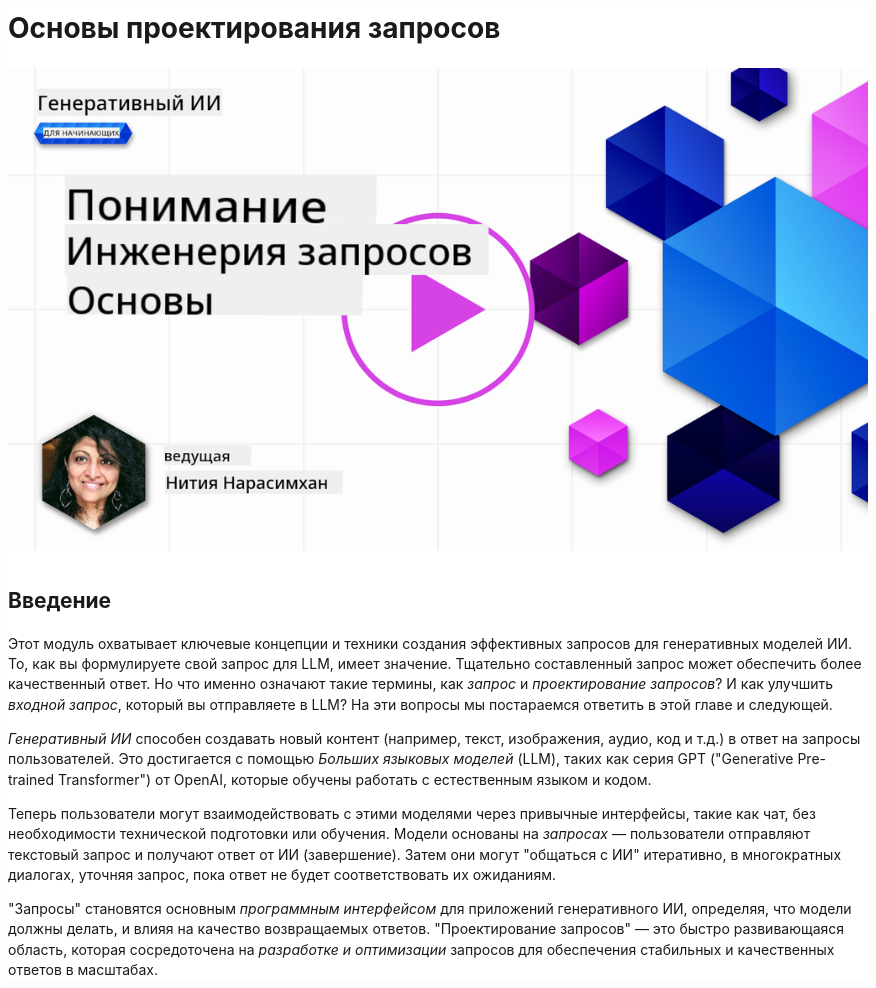 
# Основы проектирования запросов

[![Основы проектирования запросов](../../../translated_images/04-lesson-banner.a2c90deba7fedacda69f35b41636a8951ec91c2e33f5420b1254534ac85bc18e.ru.png)](https://aka.ms/gen-ai-lesson4-gh?WT.mc_id=academic-105485-koreyst)

## Введение
Этот модуль охватывает ключевые концепции и техники создания эффективных запросов для генеративных моделей ИИ. То, как вы формулируете свой запрос для LLM, имеет значение. Тщательно составленный запрос может обеспечить более качественный ответ. Но что именно означают такие термины, как _запрос_ и _проектирование запросов_? И как улучшить _входной запрос_, который вы отправляете в LLM? На эти вопросы мы постараемся ответить в этой главе и следующей.

_Генеративный ИИ_ способен создавать новый контент (например, текст, изображения, аудио, код и т.д.) в ответ на запросы пользователей. Это достигается с помощью _Больших языковых моделей_ (LLM), таких как серия GPT ("Generative Pre-trained Transformer") от OpenAI, которые обучены работать с естественным языком и кодом.

Теперь пользователи могут взаимодействовать с этими моделями через привычные интерфейсы, такие как чат, без необходимости технической подготовки или обучения. Модели основаны на _запросах_ — пользователи отправляют текстовый запрос и получают ответ от ИИ (завершение). Затем они могут "общаться с ИИ" итеративно, в многократных диалогах, уточняя запрос, пока ответ не будет соответствовать их ожиданиям.

"Запросы" становятся основным _программным интерфейсом_ для приложений генеративного ИИ, определяя, что модели должны делать, и влияя на качество возвращаемых ответов. "Проектирование запросов" — это быстро развивающаяся область, которая сосредоточена на _разработке и оптимизации_ запросов для обеспечения стабильных и качественных ответов в масштабах.
